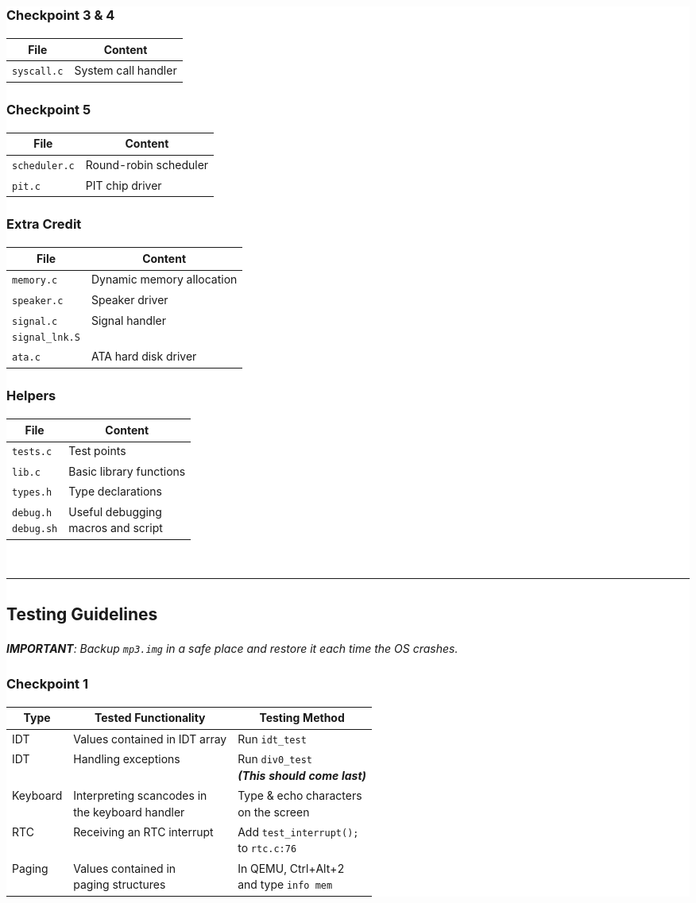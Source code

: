 ### Checkpoint 3 & 4
| File | Content |
| - | - |
| `syscall.c` | System call handler |

### Checkpoint 5
| File | Content |
| - | - |
| `scheduler.c` | Round-robin scheduler |
| `pit.c` | PIT chip driver |

### Extra Credit
| File | Content |
| - | - |
| `memory.c` | Dynamic memory allocation |
| `speaker.c` | Speaker driver |
| `signal.c`<br>`signal_lnk.S` | Signal handler |
| `ata.c` | ATA hard disk driver |

### Helpers
| File | Content |
| - | - |
| `tests.c` | Test points |
| `lib.c` | Basic library functions |
| `types.h` | Type declarations |
| `debug.h`<br>`debug.sh` | Useful debugging<br>macros and script |

<br>

---

## Testing Guidelines

***IMPORTANT**: Backup `mp3.img` in a safe place and restore it each time the OS crashes.*

### Checkpoint 1
| Type | Tested Functionality | Testing Method |
| - | - | - |
| IDT | Values contained in IDT array | Run `idt_test` |
| IDT | Handling exceptions | Run `div0_test`<br>***(This should come last)*** |
| Keyboard | Interpreting scancodes in<br>the keyboard handler | Type & echo characters<br>on the screen |
| RTC | Receiving an RTC interrupt | Add `test_interrupt();`<br>to `rtc.c:76` |
| Paging | Values contained in<br>paging structures | In QEMU, Ctrl+Alt+2<br>and type `info mem` |